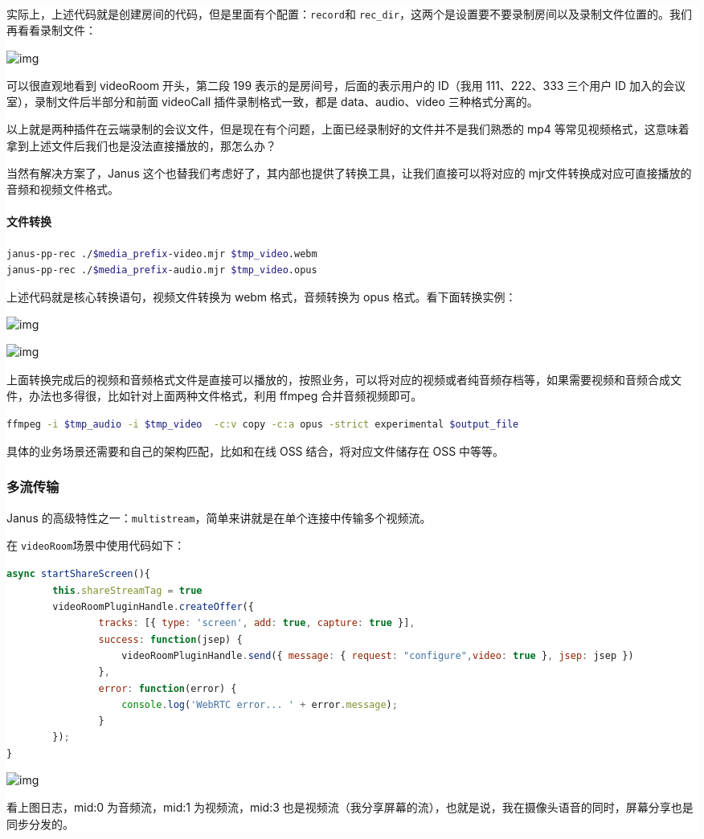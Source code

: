实际上，上述代码就是创建房间的代码，但是里面有个配置：`record`和 `rec_dir`，这两个是设置要不要录制房间以及录制文件位置的。我们再看看录制文件：

![img](https://p3-juejin.byteimg.com/tos-cn-i-k3u1fbpfcp/f1c6bfbb1486481c92a7b712bb68d4b2~tplv-k3u1fbpfcp-jj-mark:3024:0:0:0:q75.awebp)

可以很直观地看到 videoRoom 开头，第二段 199 表示的是房间号，后面的表示用户的 ID（我用 111、222、333 三个用户 ID 加入的会议室），录制文件后半部分和前面 videoCall 插件录制格式一致，都是 data、audio、video 三种格式分离的。

以上就是两种插件在云端录制的会议文件，但是现在有个问题，上面已经录制好的文件并不是我们熟悉的 mp4 等常见视频格式，这意味着拿到上述文件后我们也是没法直接播放的，那怎么办？

当然有解决方案了，Janus 这个也替我们考虑好了，其内部也提供了转换工具，让我们直接可以将对应的 mjr文件转换成对应可直接播放的音频和视频文件格式。

#### 文件转换
```sh
janus-pp-rec ./$media_prefix-video.mjr $tmp_video.webm
janus-pp-rec ./$media_prefix-audio.mjr $tmp_video.opus
```

上述代码就是核心转换语句，视频文件转换为 webm 格式，音频转换为 opus 格式。看下面转换实例：

![img](https://p3-juejin.byteimg.com/tos-cn-i-k3u1fbpfcp/efa07c704a3841e493d3ac9783807f4a~tplv-k3u1fbpfcp-jj-mark:3024:0:0:0:q75.awebp)

![img](https://p3-juejin.byteimg.com/tos-cn-i-k3u1fbpfcp/1010565f3d81498f8adafb03bc08b842~tplv-k3u1fbpfcp-jj-mark:3024:0:0:0:q75.awebp)

上面转换完成后的视频和音频格式文件是直接可以播放的，按照业务，可以将对应的视频或者纯音频存档等，如果需要视频和音频合成文件，办法也多得很，比如针对上面两种文件格式，利用 ffmpeg 合并音频视频即可。
```sh
ffmpeg -i $tmp_audio -i $tmp_video  -c:v copy -c:a opus -strict experimental $output_file
```

具体的业务场景还需要和自己的架构匹配，比如和在线 OSS 结合，将对应文件储存在 OSS 中等等。

### 多流传输

Janus 的高级特性之一：`multistream`，简单来讲就是在单个连接中传输多个视频流。

在 `videoRoom`场景中使用代码如下：
```js
async startShareScreen(){
        this.shareStreamTag = true
        videoRoomPluginHandle.createOffer({
                tracks: [{ type: 'screen', add: true, capture: true }],
                success: function(jsep) {
                    videoRoomPluginHandle.send({ message: { request: "configure",video: true }, jsep: jsep })
                },
                error: function(error) {
                    console.log('WebRTC error... ' + error.message);
                }
        });
}
```

![img](https://p3-juejin.byteimg.com/tos-cn-i-k3u1fbpfcp/3c857818697d45acabee12fda4e13c57~tplv-k3u1fbpfcp-jj-mark:3024:0:0:0:q75.awebp)

看上图日志，mid:0 为音频流，mid:1 为视频流，mid:3 也是视频流（我分享屏幕的流），也就是说，我在摄像头语音的同时，屏幕分享也是同步分发的。
